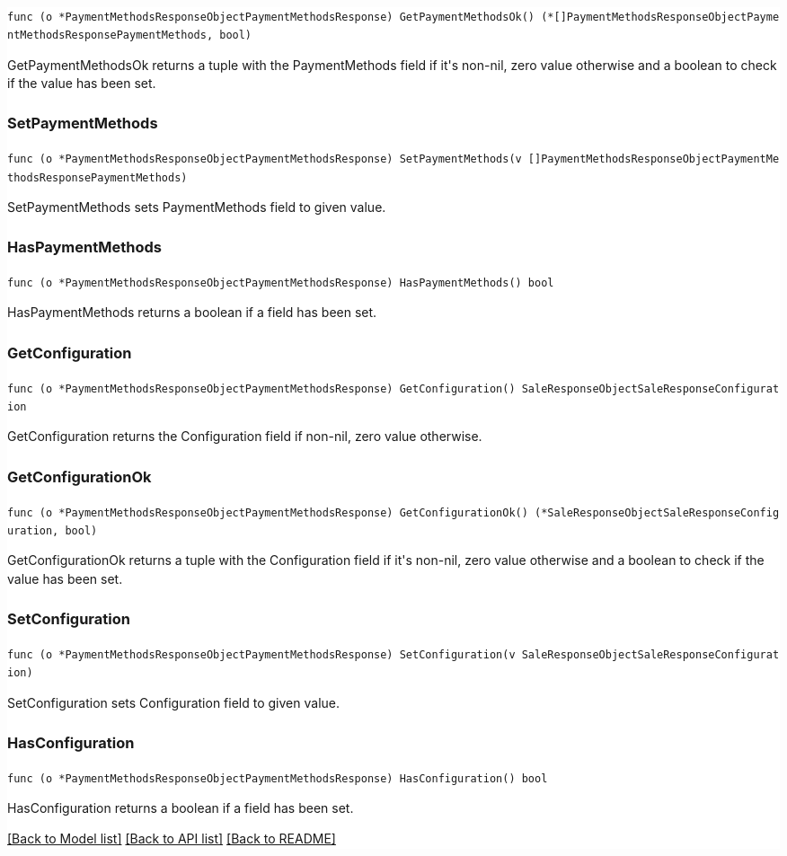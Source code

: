 `func (o *PaymentMethodsResponseObjectPaymentMethodsResponse) GetPaymentMethodsOk() (*[]PaymentMethodsResponseObjectPaymentMethodsResponsePaymentMethods, bool)`

GetPaymentMethodsOk returns a tuple with the PaymentMethods field if it's non-nil, zero value otherwise
and a boolean to check if the value has been set.

### SetPaymentMethods

`func (o *PaymentMethodsResponseObjectPaymentMethodsResponse) SetPaymentMethods(v []PaymentMethodsResponseObjectPaymentMethodsResponsePaymentMethods)`

SetPaymentMethods sets PaymentMethods field to given value.

### HasPaymentMethods

`func (o *PaymentMethodsResponseObjectPaymentMethodsResponse) HasPaymentMethods() bool`

HasPaymentMethods returns a boolean if a field has been set.

### GetConfiguration

`func (o *PaymentMethodsResponseObjectPaymentMethodsResponse) GetConfiguration() SaleResponseObjectSaleResponseConfiguration`

GetConfiguration returns the Configuration field if non-nil, zero value otherwise.

### GetConfigurationOk

`func (o *PaymentMethodsResponseObjectPaymentMethodsResponse) GetConfigurationOk() (*SaleResponseObjectSaleResponseConfiguration, bool)`

GetConfigurationOk returns a tuple with the Configuration field if it's non-nil, zero value otherwise
and a boolean to check if the value has been set.

### SetConfiguration

`func (o *PaymentMethodsResponseObjectPaymentMethodsResponse) SetConfiguration(v SaleResponseObjectSaleResponseConfiguration)`

SetConfiguration sets Configuration field to given value.

### HasConfiguration

`func (o *PaymentMethodsResponseObjectPaymentMethodsResponse) HasConfiguration() bool`

HasConfiguration returns a boolean if a field has been set.


[[Back to Model list]](../README.md#documentation-for-models) [[Back to API list]](../README.md#documentation-for-api-endpoints) [[Back to README]](../README.md)



